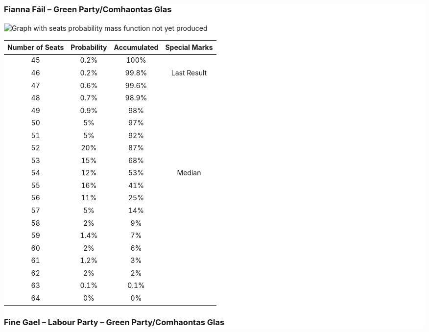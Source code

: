 ### Fianna Fáil – Green Party/Comhaontas Glas

![Graph with seats probability mass function not yet produced](2016-09-14-BehaviourAttitudes-coalitions-seats-pmf-ff–gp.png "Seats Probability Mass Function")

| Number of Seats | Probability | Accumulated | Special Marks |
|:---------------:|:-----------:|:-----------:|:-------------:|
| 45 | 0.2% | 100% |  |
| 46 | 0.2% | 99.8% | Last Result |
| 47 | 0.6% | 99.6% |  |
| 48 | 0.7% | 98.9% |  |
| 49 | 0.9% | 98% |  |
| 50 | 5% | 97% |  |
| 51 | 5% | 92% |  |
| 52 | 20% | 87% |  |
| 53 | 15% | 68% |  |
| 54 | 12% | 53% | Median |
| 55 | 16% | 41% |  |
| 56 | 11% | 25% |  |
| 57 | 5% | 14% |  |
| 58 | 2% | 9% |  |
| 59 | 1.4% | 7% |  |
| 60 | 2% | 6% |  |
| 61 | 1.2% | 3% |  |
| 62 | 2% | 2% |  |
| 63 | 0.1% | 0.1% |  |
| 64 | 0% | 0% |  |

### Fine Gael – Labour Party – Green Party/Comhaontas Glas
